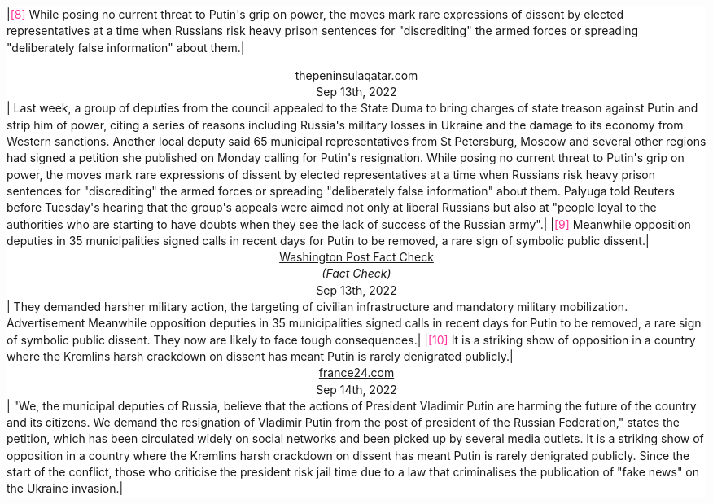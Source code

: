 |<font id="8" color=#FF3399>[8]</font> While posing no current threat to Putin's grip on power, the moves mark rare expressions of dissent by elected representatives at a time when Russians risk heavy prison sentences for "discrediting" the armed forces or spreading "deliberately false information" about them.|<div style="display: flex; justify-content: center; align-items: center; flex-direction: column;"><a href="" target="_blank"><BiasChart bias="N/A" /></a><div><a href="https://thepeninsulaqatar.com/article/13/09/2022/russian-council-faces-dissolution-after-call-for-putins-removal" target="_blank">thepeninsulaqatar.com</a></div><div></div><div>Sep 13th, 2022</div></div>| Last week, a group of deputies from the council appealed to the State Duma to bring charges of state treason against Putin and strip him of power, citing a series of reasons including Russia's military losses in Ukraine and the damage to its economy from Western sanctions. Another local deputy said 65 municipal representatives from St Petersburg, Moscow and several other regions had signed a petition she published on Monday calling for Putin's resignation. While posing no current threat to Putin's grip on power, the moves mark rare expressions of dissent by elected representatives at a time when Russians risk heavy prison sentences for "discrediting" the armed forces or spreading "deliberately false information" about them. Palyuga told Reuters before Tuesday's hearing that the group's appeals were aimed not only at liberal Russians but also at "people loyal to the authorities who are starting to have doubts when they see the lack of success of the Russian army".|
|<font id="9" color=#FF3399>[9]</font> Meanwhile opposition deputies in 35 municipalities signed calls in recent days for Putin to be removed, a rare sign of symbolic public dissent.|<div style="display: flex; justify-content: center; align-items: center; flex-direction: column;"><a href="https://www.allsides.com/news-source/fact-checker-washington-post-media-bias" target="_blank"><BiasChart bias="Lean Left" /></a><div><a href="https://www.washingtonpost.com/world/2022/09/13/putin-war-ukraine-russia-retreat/" target="_blank">Washington Post Fact Check</a></div><div>*(Fact Check)*</div><div>Sep 13th, 2022</div></div>| They demanded harsher military action, the targeting of civilian infrastructure and mandatory military mobilization. Advertisement Meanwhile opposition deputies in 35 municipalities signed calls in recent days for Putin to be removed, a rare sign of symbolic public dissent. They now are likely to face tough consequences.|
|<font id="10" color=#FF3399>[10]</font> It is a striking show of opposition in a country where the Kremlins harsh crackdown on dissent has meant Putin is rarely denigrated publicly.|<div style="display: flex; justify-content: center; align-items: center; flex-direction: column;"><a href="" target="_blank"><BiasChart bias="N/A" /></a><div><a href="https://www.france24.com/en/europe/20220914-petition-against-putin-resignation-would-be-a-peaceful-way-out" target="_blank">france24.com</a></div><div></div><div>Sep 14th, 2022</div></div>| "We, the municipal deputies of Russia, believe that the actions of President Vladimir Putin are harming the future of the country and its citizens. We demand the resignation of Vladimir Putin from the post of president of the Russian Federation," states the petition, which has been circulated widely on social networks and been picked up by several media outlets. It is a striking show of opposition in a country where the Kremlins harsh crackdown on dissent has meant Putin is rarely denigrated publicly. Since the start of the conflict, those who criticise the president risk jail time due to a law that criminalises the publication of "fake news" on the Ukraine invasion.|
